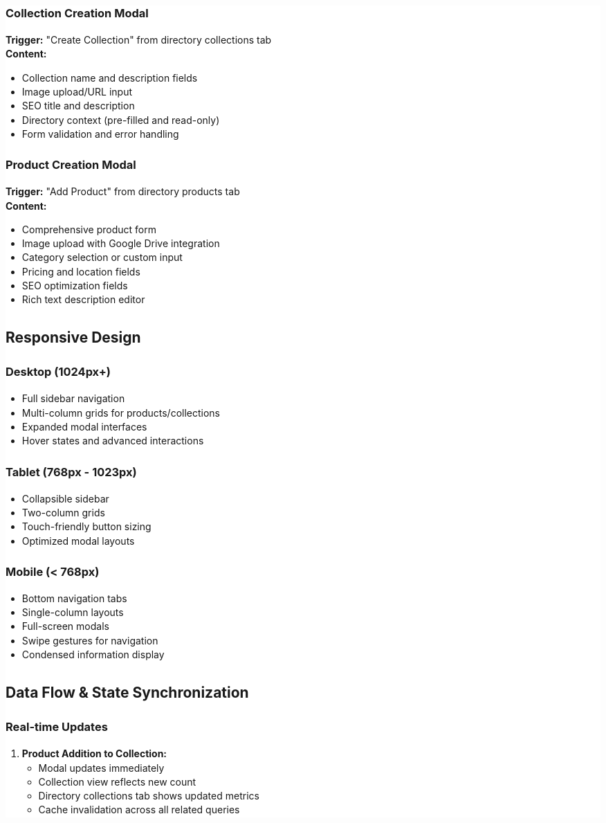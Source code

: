 ### Collection Creation Modal
**Trigger:** "Create Collection" from directory collections tab  
**Content:**
- Collection name and description fields
- Image upload/URL input
- SEO title and description
- Directory context (pre-filled and read-only)
- Form validation and error handling

### Product Creation Modal
**Trigger:** "Add Product" from directory products tab  
**Content:**
- Comprehensive product form
- Image upload with Google Drive integration
- Category selection or custom input
- Pricing and location fields
- SEO optimization fields
- Rich text description editor

## Responsive Design

### Desktop (1024px+)
- Full sidebar navigation
- Multi-column grids for products/collections
- Expanded modal interfaces
- Hover states and advanced interactions

### Tablet (768px - 1023px)
- Collapsible sidebar
- Two-column grids
- Touch-friendly button sizing
- Optimized modal layouts

### Mobile (< 768px)
- Bottom navigation tabs
- Single-column layouts
- Full-screen modals
- Swipe gestures for navigation
- Condensed information display

## Data Flow & State Synchronization

### Real-time Updates
1. **Product Addition to Collection:**
   - Modal updates immediately
   - Collection view reflects new count
   - Directory collections tab shows updated metrics
   - Cache invalidation across all related queries
